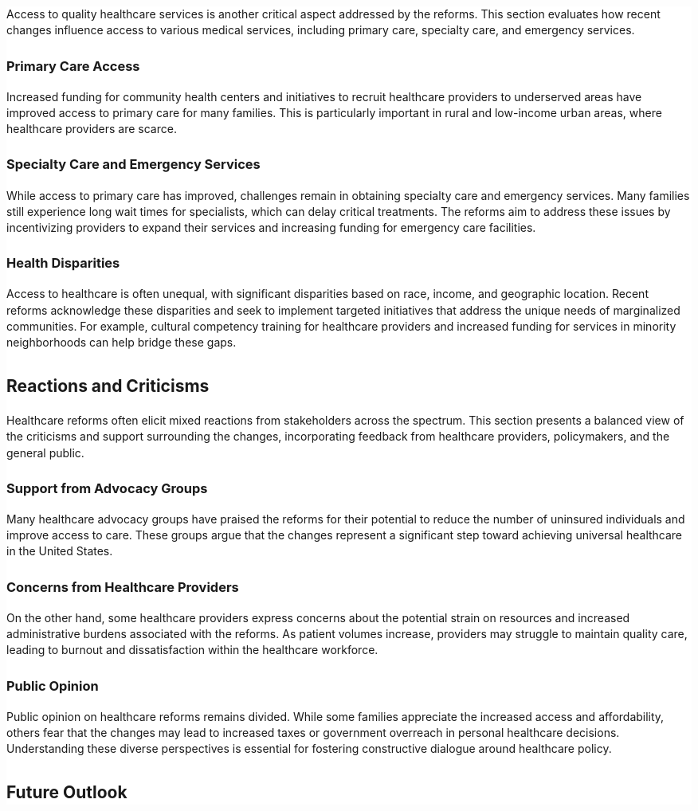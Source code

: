 Access to quality healthcare services is another critical aspect addressed by the reforms. This section evaluates how recent changes influence access to various medical services, including primary care, specialty care, and emergency services.

### Primary Care Access

Increased funding for community health centers and initiatives to recruit healthcare providers to underserved areas have improved access to primary care for many families. This is particularly important in rural and low-income urban areas, where healthcare providers are scarce.

### Specialty Care and Emergency Services

While access to primary care has improved, challenges remain in obtaining specialty care and emergency services. Many families still experience long wait times for specialists, which can delay critical treatments. The reforms aim to address these issues by incentivizing providers to expand their services and increasing funding for emergency care facilities.

### Health Disparities

Access to healthcare is often unequal, with significant disparities based on race, income, and geographic location. Recent reforms acknowledge these disparities and seek to implement targeted initiatives that address the unique needs of marginalized communities. For example, cultural competency training for healthcare providers and increased funding for services in minority neighborhoods can help bridge these gaps.

## Reactions and Criticisms

Healthcare reforms often elicit mixed reactions from stakeholders across the spectrum. This section presents a balanced view of the criticisms and support surrounding the changes, incorporating feedback from healthcare providers, policymakers, and the general public.

### Support from Advocacy Groups

Many healthcare advocacy groups have praised the reforms for their potential to reduce the number of uninsured individuals and improve access to care. These groups argue that the changes represent a significant step toward achieving universal healthcare in the United States.

### Concerns from Healthcare Providers

On the other hand, some healthcare providers express concerns about the potential strain on resources and increased administrative burdens associated with the reforms. As patient volumes increase, providers may struggle to maintain quality care, leading to burnout and dissatisfaction within the healthcare workforce.

### Public Opinion

Public opinion on healthcare reforms remains divided. While some families appreciate the increased access and affordability, others fear that the changes may lead to increased taxes or government overreach in personal healthcare decisions. Understanding these diverse perspectives is essential for fostering constructive dialogue around healthcare policy.

## Future Outlook
